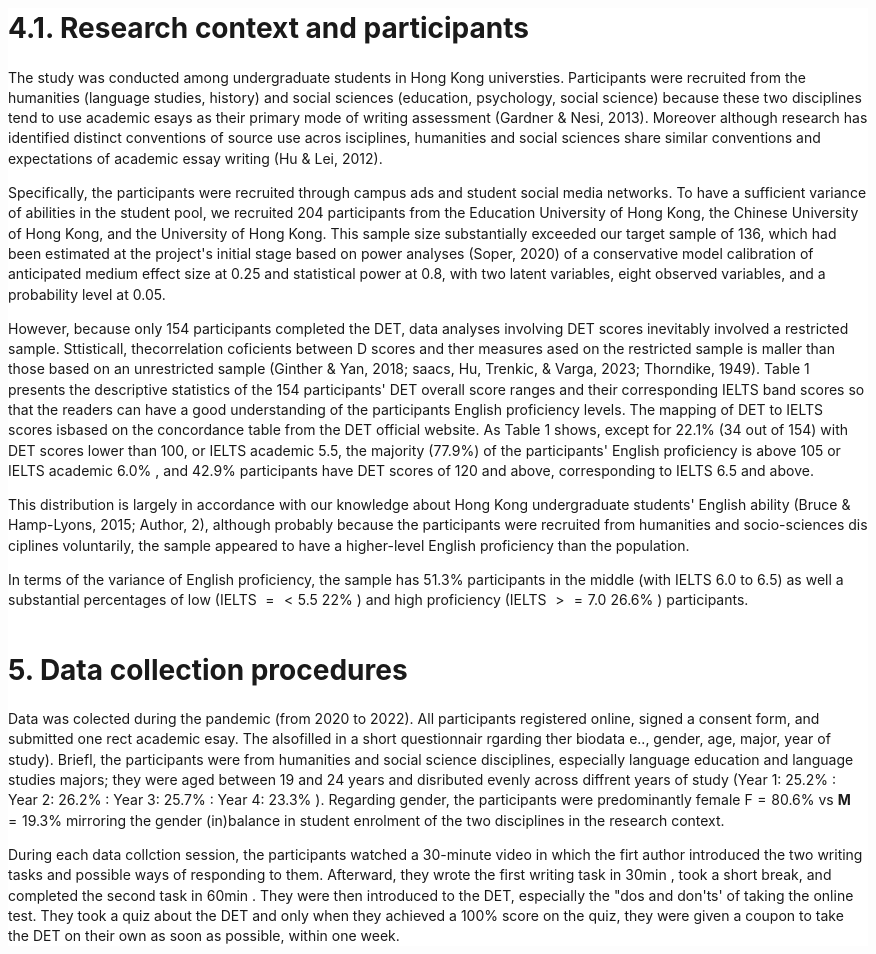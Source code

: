 # 4.1. Research context and participants

The study was conducted among undergraduate students in Hong Kong universties. Participants were recruited from the humanities (language studies, history) and social sciences (education, psychology, social science) because these two disciplines tend to use academic esays as their primary mode of writing assessment (Gardner & Nesi, 2013). Moreover although research has identified distinct conventions of source use acros isciplines, humanities and social sciences share similar conventions and expectations of academic essay writing (Hu & Lei, 2012).

Specifically, the participants were recruited through campus ads and student social media networks. To have a sufficient variance of abilities in the student pool, we recruited 204 participants from the Education University of Hong Kong, the Chinese University of Hong Kong, and the University of Hong Kong. This sample size substantially exceeded our target sample of 136, which had been estimated at the project's initial stage based on power analyses (Soper, 2020) of a conservative model calibration of anticipated medium effect size at 0.25 and statistical power at 0.8, with two latent variables, eight observed variables, and a probability level at 0.05.

However, because only 154 participants completed the DET, data analyses involving DET scores inevitably involved a restricted sample. Sttisticall, thecorrelation coficients between D scores and ther measures ased on the restricted sample is maller than those based on an unrestricted sample (Ginther & Yan, 2018; saacs, Hu, Trenkic, & Varga, 2023; Thorndike, 1949). Table 1 presents the descriptive statistics of the 154 participants' DET overall score ranges and their corresponding IELTS band scores so that the readers can have a good understanding of the participants English proficiency levels. The mapping of DET to IELTS scores isbased on the concordance table from the DET official website. As Table 1 shows, except for $2 2 . 1 \%$ (34 out of 154) with DET scores lower than 100, or IELTS academic 5.5, the majority $( 7 7 . 9 \% )$ of the participants' English proficiency is above 105 or IELTS academic $6 . 0 \%$ , and $4 2 . 9 \%$ participants have DET scores of 120 and above, corresponding to IELTS 6.5 and above.

This distribution is largely in accordance with our knowledge about Hong Kong undergraduate students' English ability (Bruce & Hamp-Lyons, 2015; Author, 2), although probably because the participants were recruited from humanities and socio-sciences dis ciplines voluntarily, the sample appeared to have a higher-level English proficiency than the population.

In terms of the variance of English proficiency, the sample has $5 1 . 3 \%$ participants in the middle (with IELTS 6.0 to 6.5) as well a substantial percentages of low (IELTS $= < 5 . 5$ $2 2 \%$ ) and high proficiency (IELTS $> = 7 . 0$ $2 6 . 6 \%$ ) participants.

# 5. Data collection procedures

Data was colected during the pandemic (from 2020 to 2022). All participants registered online, signed a consent form, and submitted one rect academic esay. The alsofilled in a short questionnair rgarding ther biodata e.., gender, age, major, year of study). Briefl, the participants were from humanities and social science disciplines, especially language education and language studies majors; they were aged between 19 and 24 years and disributed evenly across diffrent years of study (Year 1: $2 5 . 2 \%$ : Year 2: $2 6 . 2 \%$ : Year 3: $2 5 . 7 \%$ : Year 4: $2 3 . 3 \%$ ). Regarding gender, the participants were predominantly female $\mathrm { F } { = } 8 0 . 6 \%$ vs $\mathbf { M } { = } 1 9 . 3 \%$ mirroring the gender (in)balance in student enrolment of the two disciplines in the research context.

During each data collction session, the participants watched a 30-minute video in which the firt author introduced the two writing tasks and possible ways of responding to them. Afterward, they wrote the first writing task in $3 0 \mathrm { { m i n } }$ , took a short break, and completed the second task in $6 0 \mathrm { { m i n } }$ . They were then introduced to the DET, especially the "dos and don'ts' of taking the online test. They took a quiz about the DET and only when they achieved a $1 0 0 \%$ score on the quiz, they were given a coupon to take the DET on their own as soon as possible, within one week.
